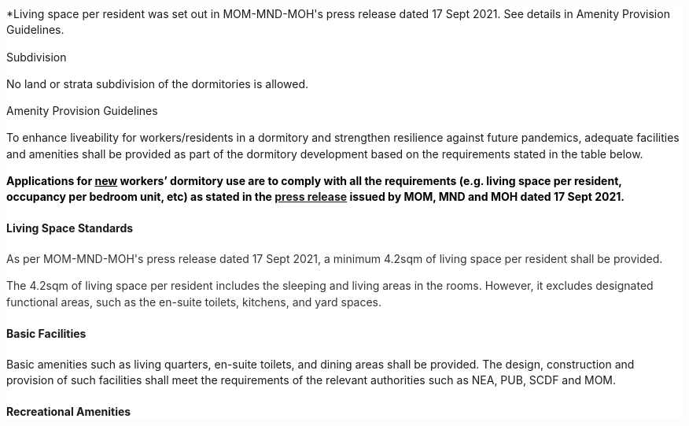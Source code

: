 \*Living space per resident was set out in MOM-MND-MOH's press release
dated 17 Sept 2021. See details in Amenity Provision Guidelines.

<a href="#Subdivision" class="collapsible collapsed"
data-toggle="collapse"></a>

Subdivision

No land or strata subdivision of the dormitories is allowed.

<a href="#Amenity-Provision-Guidelines" class="collapsible collapsed"
data-toggle="collapse"></a>

Amenity Provision Guidelines

To enhance liveability for workers/residents in a dormitory and
strengthen resilience against future pandemics, adequate facilities and
amenities shall be provided as part of the dormitory development based
on the requirements stated in the table below.

**<span style="color: #000000;">Applications for
<span style="text-decoration: underline;">new</span> workers’ dormitory
use are to comply with all the requirements (e.g. living space per
resident, occupancy per bedroom unit, etc) as stated in
the <a href="https://go.gov.sg/improved-dormitory-standards"
style="background-color: transparent; margin: 0px; padding: 0px; border: 0px;"
target="_blank">press release</a> issued by MOM, MND and MOH dated 17
Sept 2021.</span>**

<a href="#Living-Space-Standards" class="collapsible collapsed"
data-parent="#Amenity-Provision-Guidelines1" data-toggle="collapse"></a>

#### Living Space Standards

<span style="background-color: #ffffff; text-align: justify; color: #333333;">As
per MOM-MND-MOH's press release dated 17 Sept 2021, a minimum 4.2sqm of
living space per resident shall be provided.</span>

<span style="background-color: #ffffff; text-align: justify; color: #333333;">The
4.2sqm of living space per resident includes the sleeping and living
areas in the rooms. However, it excludes designated functional areas,
such as the en-suite toilets, kitchens, and yard spaces.</span>

<a href="#Basic-Facilities" class="collapsible collapsed"
data-parent="#Amenity-Provision-Guidelines1" data-toggle="collapse"></a>

#### Basic Facilities

Basic amenities such as living quarters, en-suite toilets, and dining
areas shall be provided. The design, construction and provision of such
facilities shall meet the requirements of the relevant authorities such
as NEA, PUB, SCDF and MOM. 

<a href="#Recreational-Amenities" class="collapsible collapsed"
data-parent="#Amenity-Provision-Guidelines1" data-toggle="collapse"></a>

#### Recreational Amenities
